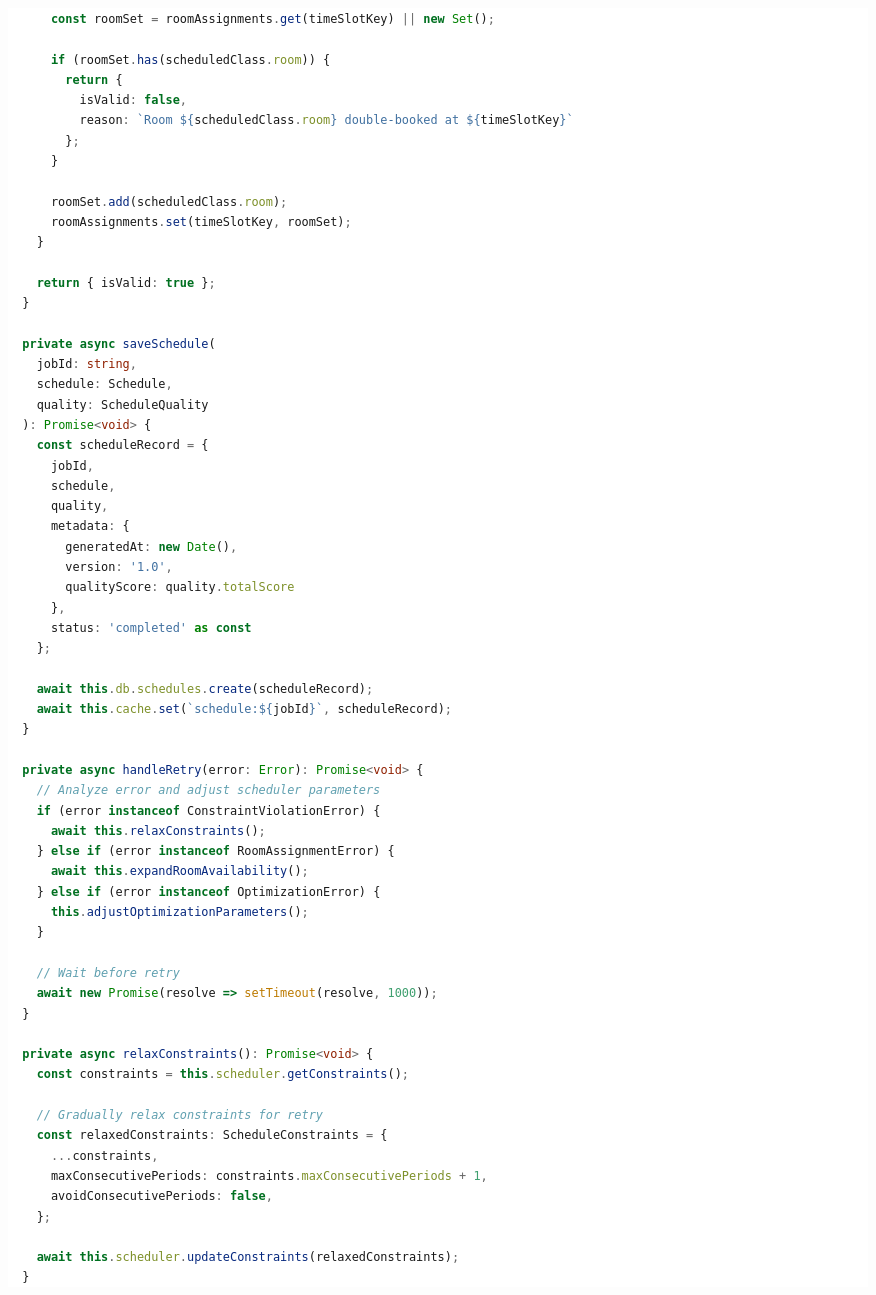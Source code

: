 ```typescript
      const roomSet = roomAssignments.get(timeSlotKey) || new Set();

      if (roomSet.has(scheduledClass.room)) {
        return {
          isValid: false,
          reason: `Room ${scheduledClass.room} double-booked at ${timeSlotKey}`
        };
      }

      roomSet.add(scheduledClass.room);
      roomAssignments.set(timeSlotKey, roomSet);
    }

    return { isValid: true };
  }

  private async saveSchedule(
    jobId: string,
    schedule: Schedule,
    quality: ScheduleQuality
  ): Promise<void> {
    const scheduleRecord = {
      jobId,
      schedule,
      quality,
      metadata: {
        generatedAt: new Date(),
        version: '1.0',
        qualityScore: quality.totalScore
      },
      status: 'completed' as const
    };

    await this.db.schedules.create(scheduleRecord);
    await this.cache.set(`schedule:${jobId}`, scheduleRecord);
  }

  private async handleRetry(error: Error): Promise<void> {
    // Analyze error and adjust scheduler parameters
    if (error instanceof ConstraintViolationError) {
      await this.relaxConstraints();
    } else if (error instanceof RoomAssignmentError) {
      await this.expandRoomAvailability();
    } else if (error instanceof OptimizationError) {
      this.adjustOptimizationParameters();
    }

    // Wait before retry
    await new Promise(resolve => setTimeout(resolve, 1000));
  }

  private async relaxConstraints(): Promise<void> {
    const constraints = this.scheduler.getConstraints();
    
    // Gradually relax constraints for retry
    const relaxedConstraints: ScheduleConstraints = {
      ...constraints,
      maxConsecutivePeriods: constraints.maxConsecutivePeriods + 1,
      avoidConsecutivePeriods: false,
    };

    await this.scheduler.updateConstraints(relaxedConstraints);
  }
```